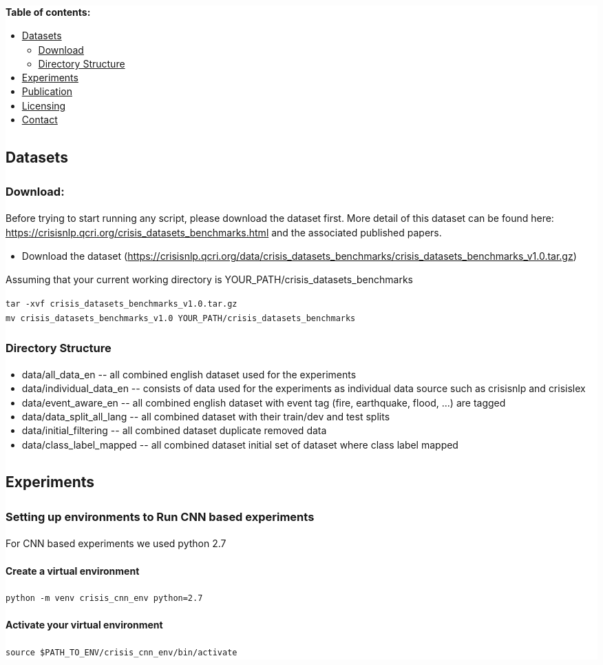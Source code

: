 __Table of contents:__
- [Datasets](#datasets)
  - [Download](#download)
  - [Directory Structure](#directory-structure)
- [Experiments](#experiments)
- [Publication](#publication)
- [Licensing](#licensing)
- [Contact](#contact)


## Datasets

### Download:

Before trying to start running any script, please download the dataset first. More detail of this dataset can be found here: https://crisisnlp.qcri.org/crisis_datasets_benchmarks.html and the associated published papers.

* Download the dataset (https://crisisnlp.qcri.org/data/crisis_datasets_benchmarks/crisis_datasets_benchmarks_v1.0.tar.gz)

Assuming that your current working directory is YOUR_PATH/crisis_datasets_benchmarks
```
tar -xvf crisis_datasets_benchmarks_v1.0.tar.gz
mv crisis_datasets_benchmarks_v1.0 YOUR_PATH/crisis_datasets_benchmarks
```

### Directory Structure
* data/all_data_en -- all combined english dataset used for the experiments
* data/individual_data_en -- consists of data used for the experiments as individual data source such as crisisnlp and crisislex
* data/event_aware_en -- all combined english dataset with event tag (fire, earthquake, flood, ...) are tagged
* data/data_split_all_lang -- all combined dataset with their train/dev and test splits
* data/initial_filtering -- all combined dataset duplicate removed data
* data/class_label_mapped -- all combined dataset initial set of dataset where class label mapped


## Experiments

### Setting up environments to Run CNN based experiments


For CNN based experiments we used python 2.7

#### Create a virtual environment
```
python -m venv crisis_cnn_env python=2.7
```
#### Activate your virtual environment
```
source $PATH_TO_ENV/crisis_cnn_env/bin/activate
```
